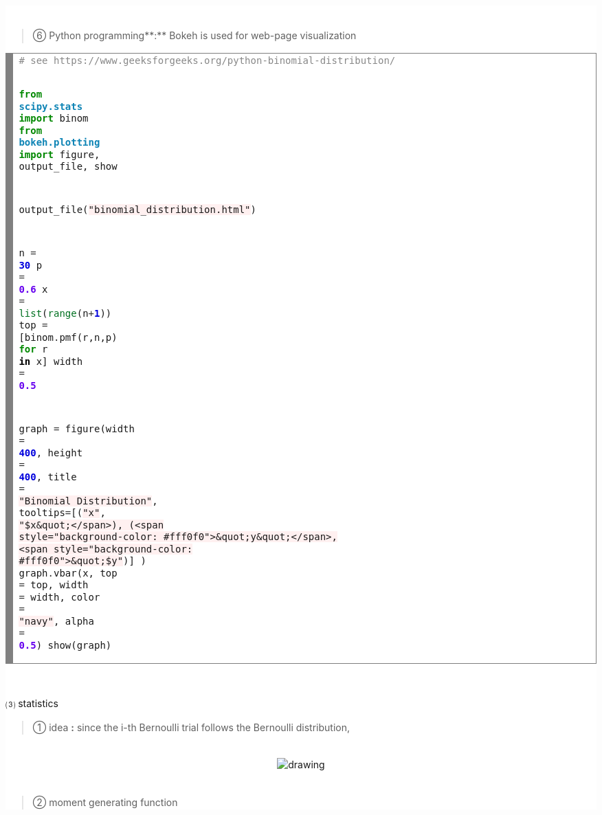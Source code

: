 <br>

> ⑥ Python programming**:** Bokeh is used for web-page visualization

<div style="background: #ffffff; overflow:auto;width:auto;border:solid gray;border-width:.1em .1em .1em .8em;padding:.2em .6em;"><pre style="margin: 0; line-height: 125%"><span style="color: #888888"># see https://www.geeksforgeeks.org/python-binomial-distribution/</span>

<span style="color: #008800; font-weight: bold">from</span> <span style="color: #0e84b5; font-weight: bold">scipy.stats</span> <span style="color: #008800; font-weight: bold">import</span> binom
<span style="color: #008800; font-weight: bold">from</span> <span style="color: #0e84b5; font-weight: bold">bokeh.plotting</span> <span style="color: #008800; font-weight: bold">import</span> figure, output_file, show

output_file(<span style="background-color: #fff0f0">&quot;binomial_distribution.html&quot;</span>)

n <span style="color: #333333">=</span> <span style="color: #0000DD; font-weight: bold">30</span>
p <span style="color: #333333">=</span> <span style="color: #6600EE; font-weight: bold">0.6</span>
x <span style="color: #333333">=</span> <span style="color: #007020">list</span>(<span style="color: #007020">range</span>(n<span style="color: #333333">+</span><span style="color: #0000DD; font-weight: bold">1</span>))
top <span style="color: #333333">=</span> [binom<span style="color: #333333">.</span>pmf(r,n,p) <span style="color: #008800; font-weight: bold">for</span> r <span style="color: #000000; font-weight: bold">in</span> x]
width <span style="color: #333333">=</span> <span style="color: #6600EE; font-weight: bold">0.5</span>

graph <span style="color: #333333">=</span> figure(width <span style="color: #333333">=</span> <span style="color: #0000DD; font-weight: bold">400</span>, height <span style="color: #333333">=</span> <span style="color: #0000DD; font-weight: bold">400</span>, title <span style="color: #333333">=</span> <span style="background-color: #fff0f0">&quot;Binomial Distribution&quot;</span>, 
               tooltips<span style="color: #333333">=</span>[(<span style="background-color: #fff0f0">&quot;x&quot;</span>, <span style="background-color: #fff0f0">&quot;$x&quot;</span>), (<span style="background-color: #fff0f0">&quot;y&quot;</span>, <span style="background-color: #fff0f0">&quot;$y&quot;</span>)] )
graph<span style="color: #333333">.</span>vbar(x, top <span style="color: #333333">=</span> top, width <span style="color: #333333">=</span> width, color <span style="color: #333333">=</span> <span style="background-color: #fff0f0">&quot;navy&quot;</span>, alpha <span style="color: #333333">=</span> <span style="color: #6600EE; font-weight: bold">0.5</span>)
show(graph)
</pre></div>

<br>

⑶ statistics

> ① idea **:** since the i-th Bernoulli trial follows the Bernoulli distribution,

  <br>
<center>
<img src="https://img1.daumcdn.net/thumb/R1280x0/?scode=mtistory2&fname=https%3A%2F%2Fblog.kakaocdn.net%2Fdn%2FtWPOi%2Fbtq6507nxgb%2Fl4qzgMcC1F3kL6eIMeumK0%2Fimg.png" alt="drawing">
</center>
  <br>

> ② moment generating function
